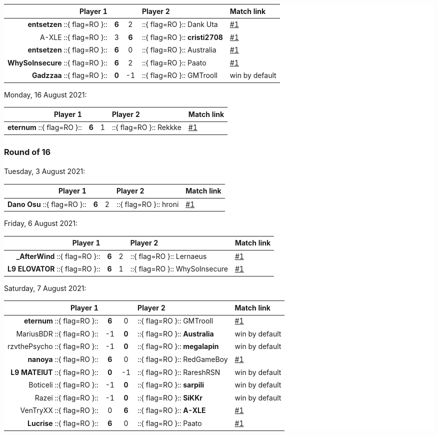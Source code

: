 | Player 1 | | | Player 2 | Match link |
| --: | :-: | :-: | :-- | :-- |
| **entsetzen** ::{ flag=RO }:: | **6** | 2 | ::{ flag=RO }:: Dank Uta | [#1](https://osu.ppy.sh/community/matches/89276378) |
| A-XLE ::{ flag=RO }:: | 3 | **6** | ::{ flag=RO }:: **cristi2708** | [#1](https://osu.ppy.sh/community/matches/89278010) |
| **entsetzen** ::{ flag=RO }:: | **6** | 0 | ::{ flag=RO }:: Australia | [#1](https://osu.ppy.sh/community/matches/89278012) |
| **WhySoInsecure** ::{ flag=RO }:: | **6** | 2 | ::{ flag=RO }:: Paato | [#1](https://osu.ppy.sh/community/matches/89281518) |
| **Gadzzaa** ::{ flag=RO }:: | **0** | -1 | ::{ flag=RO }:: GMTrooll | win by default |

Monday, 16 August 2021:

| Player 1 | | | Player 2 | Match link |
| --: | :-: | :-: | :-- | :-- |
| **eternum** ::{ flag=RO }:: | **6** | 1 | ::{ flag=RO }:: Rekkke | [#1](https://osu.ppy.sh/community/matches/89332314) |

### Round of 16

Tuesday, 3 August 2021:

| Player 1 | | | Player 2 | Match link |
| --: | :-: | :-: | :-- | :-- |
| **Dano Osu** ::{ flag=RO }:: | **6** | 2 | ::{ flag=RO }:: hroni | [#1](https://osu.ppy.sh/community/matches/88588591) |

Friday, 6 August 2021:

| Player 1 | | | Player 2 | Match link |
| --: | :-: | :-: | :-- | :-- |
| **\_AfterWind** ::{ flag=RO }:: | **6** | 2 | ::{ flag=RO }:: Lernaeus | [#1](https://osu.ppy.sh/community/matches/88766359) |
| **L9 ELOVATOR** ::{ flag=RO }:: | **6** | 1 | ::{ flag=RO }:: WhySoInsecure | [#1](https://osu.ppy.sh/community/matches/88773001) |

Saturday, 7 August 2021:

| Player 1 | | | Player 2 | Match link |
| --: | :-: | :-: | :-- | :-- |
| **eternum** ::{ flag=RO }:: | **6** | 0 | ::{ flag=RO }:: GMTrooll | [#1](https://osu.ppy.sh/community/matches/88816565) |
| MariusBDR ::{ flag=RO }:: | -1 | **0** | ::{ flag=RO }:: **Australia** | win by default |
| rzvthePsycho ::{ flag=RO }:: | -1 | **0** | ::{ flag=RO }:: **megalapin** | win by default |
| **nanoya** ::{ flag=RO }:: | **6** | 0 | ::{ flag=RO }:: RedGameBoy | [#1](https://osu.ppy.sh/community/matches/88822694) |
| **L9 MATEIUT** ::{ flag=RO }:: | **0** | -1 | ::{ flag=RO }:: RareshRSN | win by default |
| Boticeli ::{ flag=RO }:: | -1 | **0** | ::{ flag=RO }:: **sarpili** | win by default |
| Razei ::{ flag=RO }:: | -1 | **0** | ::{ flag=RO }:: **SiKKr** | win by default |
| VenTryXX ::{ flag=RO }:: | 0 | **6** | ::{ flag=RO }:: **A-XLE** | [#1](https://osu.ppy.sh/community/matches/88830361) |
| **Lucrise** ::{ flag=RO }:: | **6** | 0 | ::{ flag=RO }:: Paato | [#1](https://osu.ppy.sh/community/matches/88836856) |
